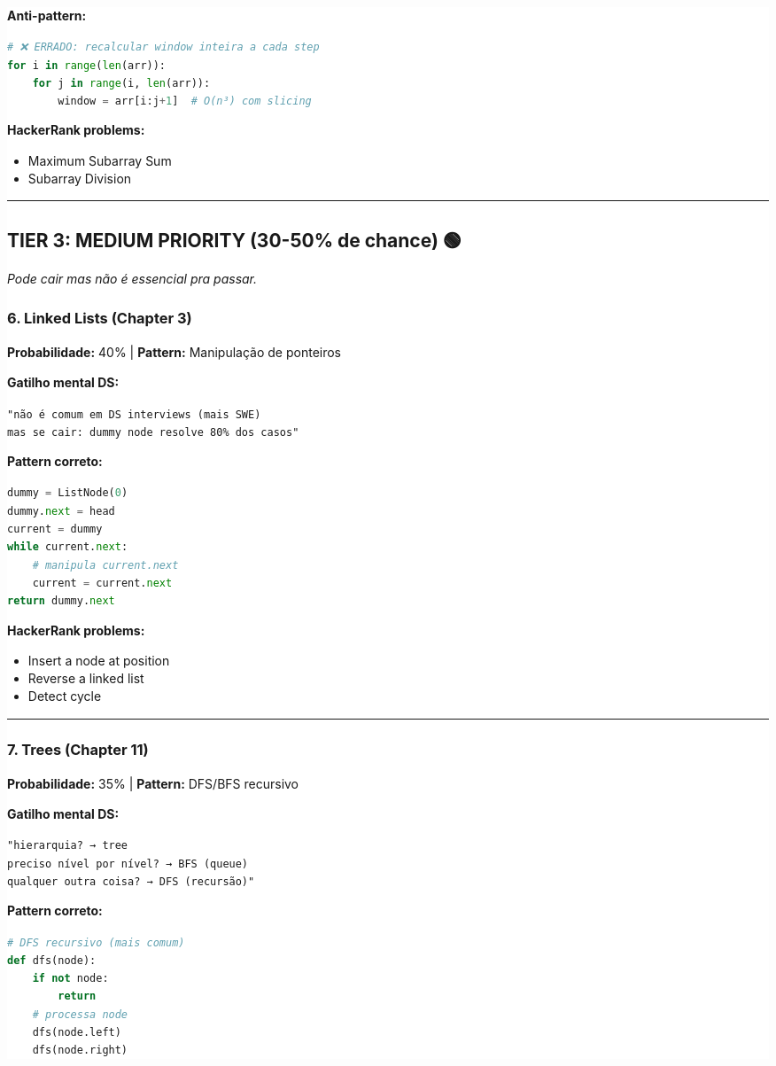 **Anti-pattern:**
```python
# ❌ ERRADO: recalcular window inteira a cada step
for i in range(len(arr)):
    for j in range(i, len(arr)):
        window = arr[i:j+1]  # O(n³) com slicing
```

**HackerRank problems:**
- Maximum Subarray Sum
- Subarray Division

---

## TIER 3: MEDIUM PRIORITY (30-50% de chance) 🟢
*Pode cair mas não é essencial pra passar.*

### 6. Linked Lists (Chapter 3)
**Probabilidade:** 40% | **Pattern:** Manipulação de ponteiros

**Gatilho mental DS:**
```
"não é comum em DS interviews (mais SWE)
mas se cair: dummy node resolve 80% dos casos"
```

**Pattern correto:**
```python
dummy = ListNode(0)
dummy.next = head
current = dummy
while current.next:
    # manipula current.next
    current = current.next
return dummy.next
```

**HackerRank problems:**
- Insert a node at position
- Reverse a linked list
- Detect cycle

---

### 7. Trees (Chapter 11)
**Probabilidade:** 35% | **Pattern:** DFS/BFS recursivo

**Gatilho mental DS:**
```
"hierarquia? → tree
preciso nível por nível? → BFS (queue)
qualquer outra coisa? → DFS (recursão)"
```

**Pattern correto:**
```python
# DFS recursivo (mais comum)
def dfs(node):
    if not node:
        return
    # processa node
    dfs(node.left)
    dfs(node.right)
```

